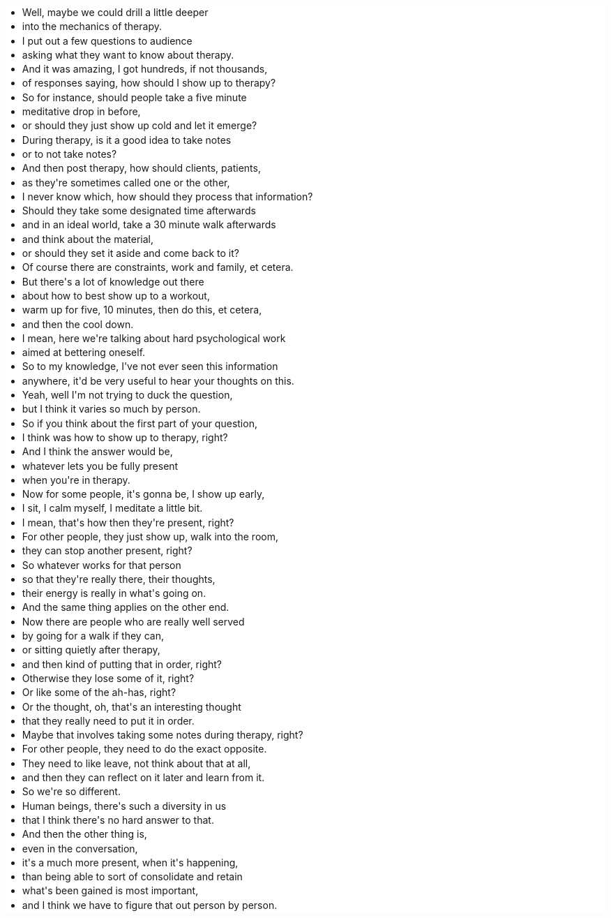 *  Well, maybe we could drill a little deeper
*  into the mechanics of therapy.
*  I put out a few questions to audience
*  asking what they want to know about therapy.
*  And it was amazing, I got hundreds, if not thousands,
*  of responses saying, how should I show up to therapy?
*  So for instance, should people take a five minute
*  meditative drop in before,
*  or should they just show up cold and let it emerge?
*  During therapy, is it a good idea to take notes
*  or to not take notes?
*  And then post therapy, how should clients, patients,
*  as they're sometimes called one or the other,
*  I never know which, how should they process that information?
*  Should they take some designated time afterwards
*  and in an ideal world, take a 30 minute walk afterwards
*  and think about the material,
*  or should they set it aside and come back to it?
*  Of course there are constraints, work and family, et cetera.
*  But there's a lot of knowledge out there
*  about how to best show up to a workout,
*  warm up for five, 10 minutes, then do this, et cetera,
*  and then the cool down.
*  I mean, here we're talking about hard psychological work
*  aimed at bettering oneself.
*  So to my knowledge, I've not ever seen this information
*  anywhere, it'd be very useful to hear your thoughts on this.
*  Yeah, well I'm not trying to duck the question,
*  but I think it varies so much by person.
*  So if you think about the first part of your question,
*  I think was how to show up to therapy, right?
*  And I think the answer would be,
*  whatever lets you be fully present
*  when you're in therapy.
*  Now for some people, it's gonna be, I show up early,
*  I sit, I calm myself, I meditate a little bit.
*  I mean, that's how then they're present, right?
*  For other people, they just show up, walk into the room,
*  they can stop another present, right?
*  So whatever works for that person
*  so that they're really there, their thoughts,
*  their energy is really in what's going on.
*  And the same thing applies on the other end.
*  Now there are people who are really well served
*  by going for a walk if they can,
*  or sitting quietly after therapy,
*  and then kind of putting that in order, right?
*  Otherwise they lose some of it, right?
*  Or like some of the ah-has, right?
*  Or the thought, oh, that's an interesting thought
*  that they really need to put it in order.
*  Maybe that involves taking some notes during therapy, right?
*  For other people, they need to do the exact opposite.
*  They need to like leave, not think about that at all,
*  and then they can reflect on it later and learn from it.
*  So we're so different.
*  Human beings, there's such a diversity in us
*  that I think there's no hard answer to that.
*  And then the other thing is,
*  even in the conversation,
*  it's a much more present, when it's happening,
*  than being able to sort of consolidate and retain
*  what's been gained is most important,
*  and I think we have to figure that out person by person.